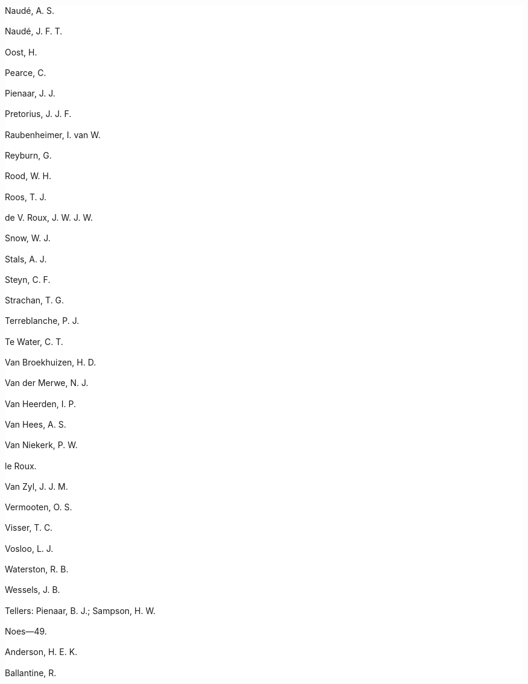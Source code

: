 <p>Naud&#x00E9;, A. S.</p>

<p>Naud&#x00E9;, J. F. T.</p>

<p>Oost, H.</p>

<p>Pearce, C.</p>

<p>Pienaar, J. J.</p>

<p>Pretorius, J. J. F.</p>

<p>Raubenheimer, I. van W.</p>

<p>Reyburn, G.</p>

<p>Rood, W. H.</p>

<p>Roos, T. J.</p>

<p>de V. Roux, J. W. J. W.</p>

<p>Snow, W. J.</p>

<p>Stals, A. J.</p>

<p>Steyn, C. F.</p>

<p>Strachan, T. G.</p>

<p>Terreblanche, P. J.</p>

<p>Te Water, C. T.</p>

<p>Van Broekhuizen, H. D.</p>

<p>Van der Merwe, N. J.</p>

<p>Van Heerden, I. P.</p>

<p>Van Hees, A. S.</p>

<p>Van Niekerk, P. W.</p>

<p>le Roux.</p>

<p>Van Zyl, J. J. M.</p>

<p>Vermooten, O. S.</p>

<p>Visser, T. C.</p>

<p>Vosloo, L. J.</p>

<p>Waterston, R. B.</p>

<p>Wessels, J. B.</p>

<p>Tellers: Pienaar, B. J.; Sampson, H. W.</p>

<p>Noes&#x2014;49.</p>

<p>Anderson, H. E. K.</p>

<p>Ballantine, R.</p>

